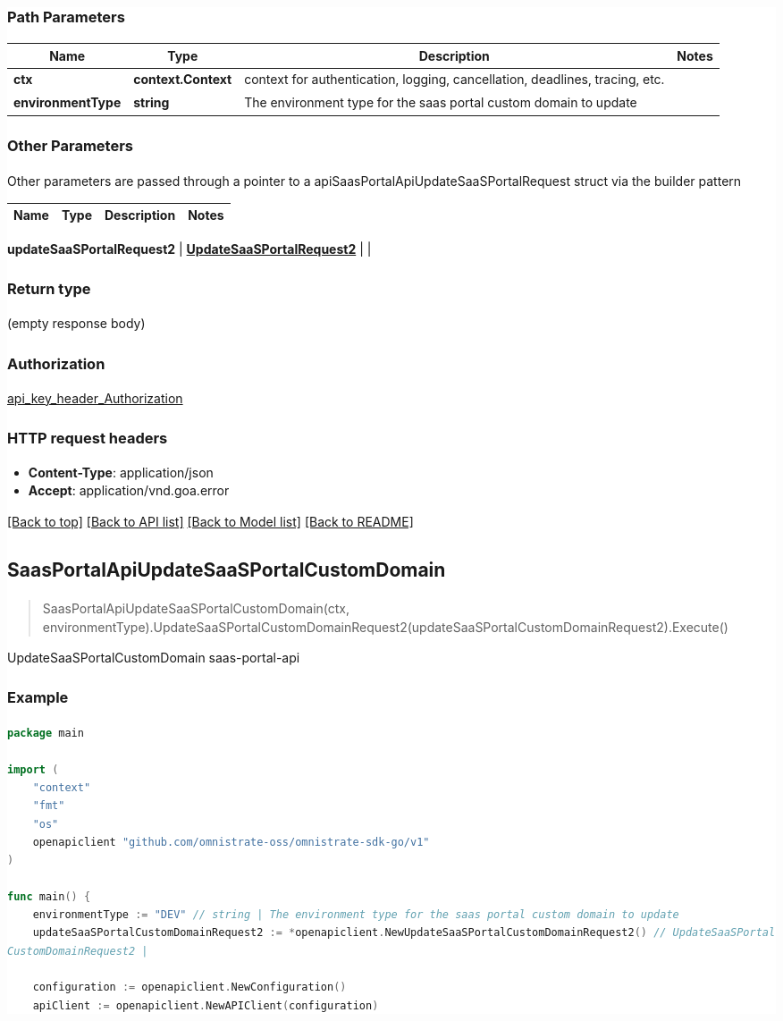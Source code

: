 ### Path Parameters


Name | Type | Description  | Notes
------------- | ------------- | ------------- | -------------
**ctx** | **context.Context** | context for authentication, logging, cancellation, deadlines, tracing, etc.
**environmentType** | **string** | The environment type for the saas portal custom domain to update | 

### Other Parameters

Other parameters are passed through a pointer to a apiSaasPortalApiUpdateSaaSPortalRequest struct via the builder pattern


Name | Type | Description  | Notes
------------- | ------------- | ------------- | -------------

 **updateSaaSPortalRequest2** | [**UpdateSaaSPortalRequest2**](UpdateSaaSPortalRequest2.md) |  | 

### Return type

 (empty response body)

### Authorization

[api_key_header_Authorization](../README.md#api_key_header_Authorization)

### HTTP request headers

- **Content-Type**: application/json
- **Accept**: application/vnd.goa.error

[[Back to top]](#) [[Back to API list]](../README.md#documentation-for-api-endpoints)
[[Back to Model list]](../README.md#documentation-for-models)
[[Back to README]](../README.md)


## SaasPortalApiUpdateSaaSPortalCustomDomain

> SaasPortalApiUpdateSaaSPortalCustomDomain(ctx, environmentType).UpdateSaaSPortalCustomDomainRequest2(updateSaaSPortalCustomDomainRequest2).Execute()

UpdateSaaSPortalCustomDomain saas-portal-api

### Example

```go
package main

import (
	"context"
	"fmt"
	"os"
	openapiclient "github.com/omnistrate-oss/omnistrate-sdk-go/v1"
)

func main() {
	environmentType := "DEV" // string | The environment type for the saas portal custom domain to update
	updateSaaSPortalCustomDomainRequest2 := *openapiclient.NewUpdateSaaSPortalCustomDomainRequest2() // UpdateSaaSPortalCustomDomainRequest2 | 

	configuration := openapiclient.NewConfiguration()
	apiClient := openapiclient.NewAPIClient(configuration)
```